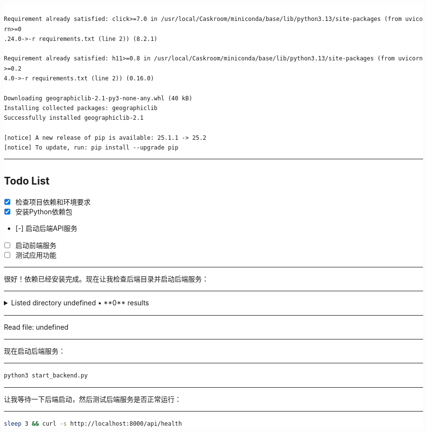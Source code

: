 ```

Requirement already satisfied: click>=7.0 in /usr/local/Caskroom/miniconda/base/lib/python3.13/site-packages (from uvicorn>=0
.24.0->-r requirements.txt (line 2)) (8.2.1)

Requirement already satisfied: h11>=0.8 in /usr/local/Caskroom/miniconda/base/lib/python3.13/site-packages (from uvicorn>=0.2
4.0->-r requirements.txt (line 2)) (0.16.0)

Downloading geographiclib-2.1-py3-none-any.whl (40 kB)
Installing collected packages: geographiclib
Successfully installed geographiclib-2.1

[notice] A new release of pip is available: 25.1.1 -> 25.2
[notice] To update, run: pip install --upgrade pip
```

---

## Todo List

- [x] 检查项目依赖和环境要求
- [x] 安装Python依赖包
- [-] 启动后端API服务
- [ ] 启动前端服务
- [ ] 测试应用功能

---

很好！依赖已经安装完成。现在让我检查后端目录并启动后端服务：

---

<details><summary>Listed directory undefined • **0** results</summary></details>

---

Read file: undefined

---

现在启动后端服务：

---

```bash
python3 start_backend.py
```

---

让我等待一下后端启动，然后测试后端服务是否正常运行：

---

```bash
sleep 3 && curl -s http://localhost:8000/api/health
```
